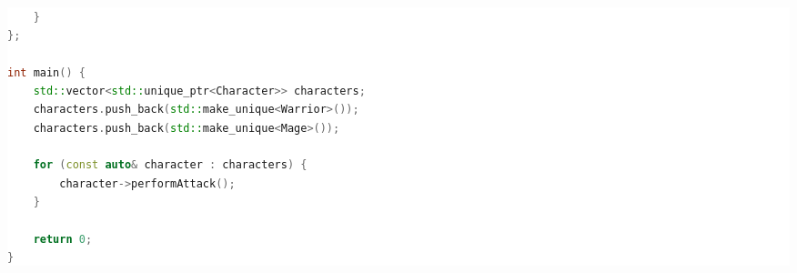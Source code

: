 ```cpp
    }
};

int main() {
    std::vector<std::unique_ptr<Character>> characters;
    characters.push_back(std::make_unique<Warrior>());
    characters.push_back(std::make_unique<Mage>());

    for (const auto& character : characters) {
        character->performAttack();
    }

    return 0;
}
```
